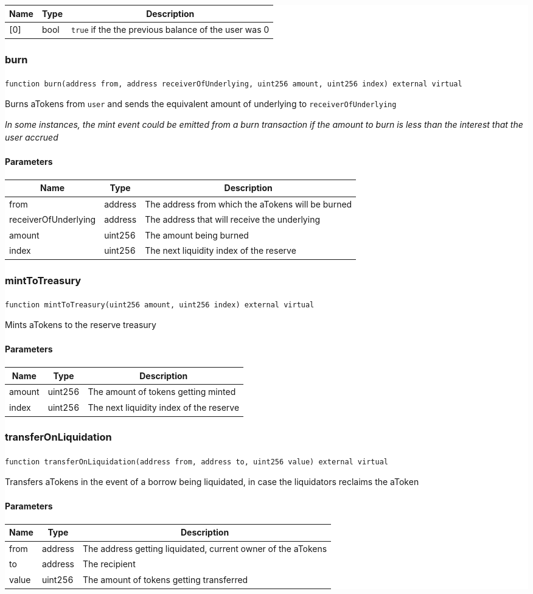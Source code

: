 | Name | Type | Description |
| ---- | ---- | ----------- |
| [0] | bool | `true` if the the previous balance of the user was 0 |

### burn

```solidity
function burn(address from, address receiverOfUnderlying, uint256 amount, uint256 index) external virtual
```

Burns aTokens from `user` and sends the equivalent amount of underlying to `receiverOfUnderlying`

_In some instances, the mint event could be emitted from a burn transaction
if the amount to burn is less than the interest that the user accrued_

#### Parameters

| Name | Type | Description |
| ---- | ---- | ----------- |
| from | address | The address from which the aTokens will be burned |
| receiverOfUnderlying | address | The address that will receive the underlying |
| amount | uint256 | The amount being burned |
| index | uint256 | The next liquidity index of the reserve |

### mintToTreasury

```solidity
function mintToTreasury(uint256 amount, uint256 index) external virtual
```

Mints aTokens to the reserve treasury

#### Parameters

| Name | Type | Description |
| ---- | ---- | ----------- |
| amount | uint256 | The amount of tokens getting minted |
| index | uint256 | The next liquidity index of the reserve |

### transferOnLiquidation

```solidity
function transferOnLiquidation(address from, address to, uint256 value) external virtual
```

Transfers aTokens in the event of a borrow being liquidated, in case the liquidators reclaims the aToken

#### Parameters

| Name | Type | Description |
| ---- | ---- | ----------- |
| from | address | The address getting liquidated, current owner of the aTokens |
| to | address | The recipient |
| value | uint256 | The amount of tokens getting transferred |

